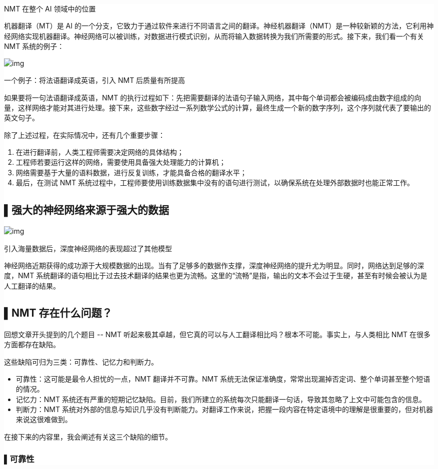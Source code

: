 NMT 在整个 AI 领域中的位置



机器翻译（MT）是 AI 的一个分支，它致力于通过软件来进行不同语言之间的翻译。神经机器翻译（NMT）是一种较新颖的方法，它利用神经网络实现机器翻译。神经网络可以被训练，对数据进行模式识别，从而将输入数据转换为我们所需要的形式。接下来，我们看一个有关 NMT 系统的例子：



﻿![img](https://mmbiz.qpic.cn/mmbiz_png/BnSNEaficFAZqcmm7SqfuYLQH7n8DpvtdibiaumUPlPtHfzRAtpkmR5gZXj4AXsbRKsocNcxB82jYT0clTjkC9gCQ/640?wx_fmt=png&tp=webp&wxfrom=5&wx_lazy=1&wx_co=1)﻿

一个例子：将法语翻译成英语，引入 NMT 后质量有所提高



如果要将一句法语翻译成英语，NMT 的执行过程如下：先把需要翻译的法语句子输入网络，其中每个单词都会被编码成由数字组成的向量，这样网络才能对其进行处理。接下来，这些数字经过一系列数学公式的计算，最终生成一个新的数字序列，这个序列就代表了要输出的英文句子。



除了上述过程，在实际情况中，还有几个重要步骤：



1. 在进行翻译前，人类工程师需要决定网络的具体结构；
2. 工程师若要运行这样的网络，需要使用具备强大处理能力的计算机；
3. 网络需要基于大量的语料数据，进行反复训练，才能具备合格的翻译水平；
4. 最后，在测试 NMT 系统过程中，工程师要使用训练数据集中没有的语句进行测试，以确保系统在处理外部数据时也能正常工作。

##  **▌强大的神经网络来源于强大的数据**

﻿![img](https://mmbiz.qpic.cn/mmbiz_png/BnSNEaficFAZqcmm7SqfuYLQH7n8DpvtdkGknxzcl3hALxyTdPyDic8ibLcHbrVxiay4vAGWYib9w6ozlwbHVrQ8GfQ/640?wx_fmt=png&tp=webp&wxfrom=5&wx_lazy=1&wx_co=1)﻿

引入海量数据后，深度神经网络的表现超过了其他模型



神经网络近期获得的成功源于大规模数据的出现。当有了足够多的数据作支撑，深度神经网络的提升尤为明显。同时，网络达到足够的深度，NMT 系统翻译的语句相比于过去技术翻译的结果也更为流畅。这里的“流畅”是指，输出的文本不会过于生硬，甚至有时候会被认为是人工翻译的结果。



## **▌NMT 存在什么问题？**

回想文章开头提到的几个题目 -- NMT 听起来极其卓越，但它真的可以与人工翻译相比吗？根本不可能。事实上，与人类相比 NMT 在很多方面都存在缺陷。



这些缺陷可归为三类：可靠性、记忆力和判断力。



- 可靠性：这可能是最令人担忧的一点，NMT 翻译并不可靠。NMT 系统无法保证准确度，常常出现漏掉否定词、整个单词甚至整个短语的情况。
- 记忆力：NMT 系统还有严重的短期记忆缺陷。目前，我们所建立的系统每次只能翻译一句话，导致其忽略了上文中可能包含的信息。
- 判断力：NMT 系统对外部的信息与知识几乎没有判断能力。对翻译工作来说，把握一段内容在特定语境中的理解是很重要的，但对机器来说这很难做到。



在接下来的内容里，我会阐述有关这三个缺陷的细节。



### **▌可靠性**
